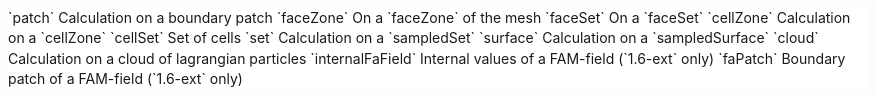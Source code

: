 
<tr>
<td class="left">`patch`</td>
<td class="left">Calculation on a boundary patch</td>
</tr>


<tr>
<td class="left">`faceZone`</td>
<td class="left">On a `faceZone` of the mesh</td>
</tr>


<tr>
<td class="left">`faceSet`</td>
<td class="left">On a `faceSet`</td>
</tr>


<tr>
<td class="left">`cellZone`</td>
<td class="left">Calculation on a `cellZone`</td>
</tr>


<tr>
<td class="left">`cellSet`</td>
<td class="left">Set of cells</td>
</tr>


<tr>
<td class="left">`set`</td>
<td class="left">Calculation on a `sampledSet`</td>
</tr>


<tr>
<td class="left">`surface`</td>
<td class="left">Calculation on a `sampledSurface`</td>
</tr>


<tr>
<td class="left">`cloud`</td>
<td class="left">Calculation on a cloud of lagrangian particles</td>
</tr>


<tr>
<td class="left">`internalFaField`</td>
<td class="left">Internal values of a FAM-field (`1.6-ext` only)</td>
</tr>


<tr>
<td class="left">`faPatch`</td>
<td class="left">Boundary patch of a FAM-field (`1.6-ext` only)</td>
</tr>
</tbody>
</table>
